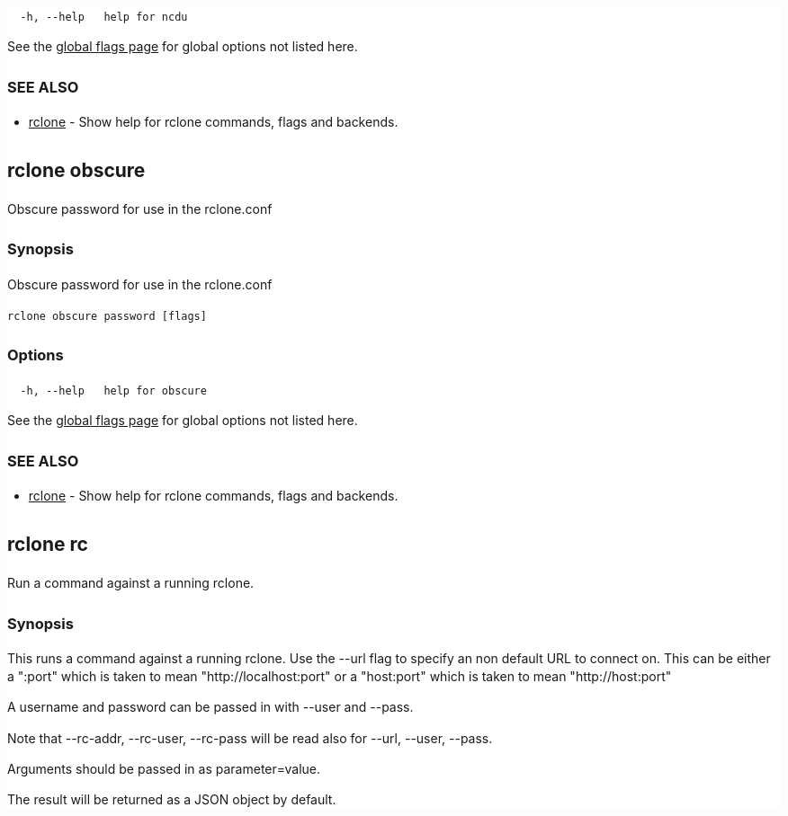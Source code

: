 ```
  -h, --help   help for ncdu
```

See the [global flags page](https://rclone.org/flags/) for global options not listed here.

### SEE ALSO

* [rclone](https://rclone.org/commands/rclone/)	 - Show help for rclone commands, flags and backends.

## rclone obscure

Obscure password for use in the rclone.conf

### Synopsis

Obscure password for use in the rclone.conf

```
rclone obscure password [flags]
```

### Options

```
  -h, --help   help for obscure
```

See the [global flags page](https://rclone.org/flags/) for global options not listed here.

### SEE ALSO

* [rclone](https://rclone.org/commands/rclone/)	 - Show help for rclone commands, flags and backends.

## rclone rc

Run a command against a running rclone.

### Synopsis



This runs a command against a running rclone.  Use the --url flag to
specify an non default URL to connect on.  This can be either a
":port" which is taken to mean "http://localhost:port" or a
"host:port" which is taken to mean "http://host:port"

A username and password can be passed in with --user and --pass.

Note that --rc-addr, --rc-user, --rc-pass will be read also for --url,
--user, --pass.

Arguments should be passed in as parameter=value.

The result will be returned as a JSON object by default.
